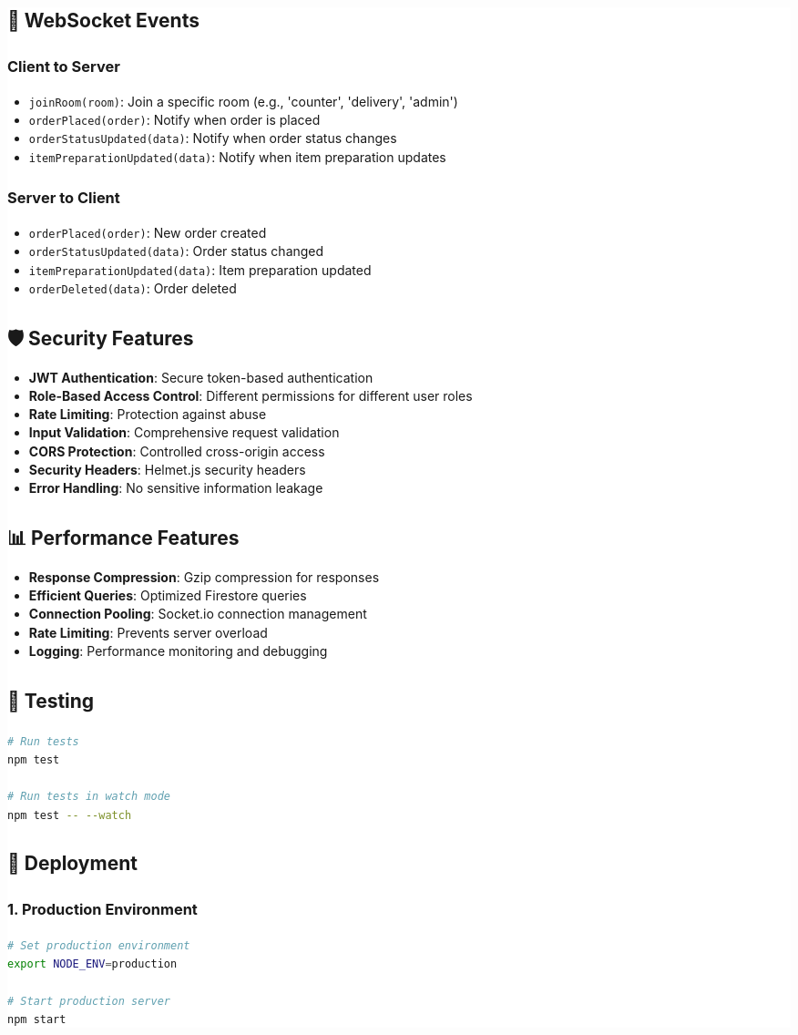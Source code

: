 ## 🔌 WebSocket Events

### Client to Server

- `joinRoom(room)`: Join a specific room (e.g., 'counter', 'delivery', 'admin')
- `orderPlaced(order)`: Notify when order is placed
- `orderStatusUpdated(data)`: Notify when order status changes
- `itemPreparationUpdated(data)`: Notify when item preparation updates

### Server to Client

- `orderPlaced(order)`: New order created
- `orderStatusUpdated(data)`: Order status changed
- `itemPreparationUpdated(data)`: Item preparation updated
- `orderDeleted(data)`: Order deleted

## 🛡️ Security Features

- **JWT Authentication**: Secure token-based authentication
- **Role-Based Access Control**: Different permissions for different user roles
- **Rate Limiting**: Protection against abuse
- **Input Validation**: Comprehensive request validation
- **CORS Protection**: Controlled cross-origin access
- **Security Headers**: Helmet.js security headers
- **Error Handling**: No sensitive information leakage

## 📊 Performance Features

- **Response Compression**: Gzip compression for responses
- **Efficient Queries**: Optimized Firestore queries
- **Connection Pooling**: Socket.io connection management
- **Rate Limiting**: Prevents server overload
- **Logging**: Performance monitoring and debugging

## 🧪 Testing

```bash
# Run tests
npm test

# Run tests in watch mode
npm test -- --watch
```

## 🚀 Deployment

### 1. Production Environment

```bash
# Set production environment
export NODE_ENV=production

# Start production server
npm start
```

